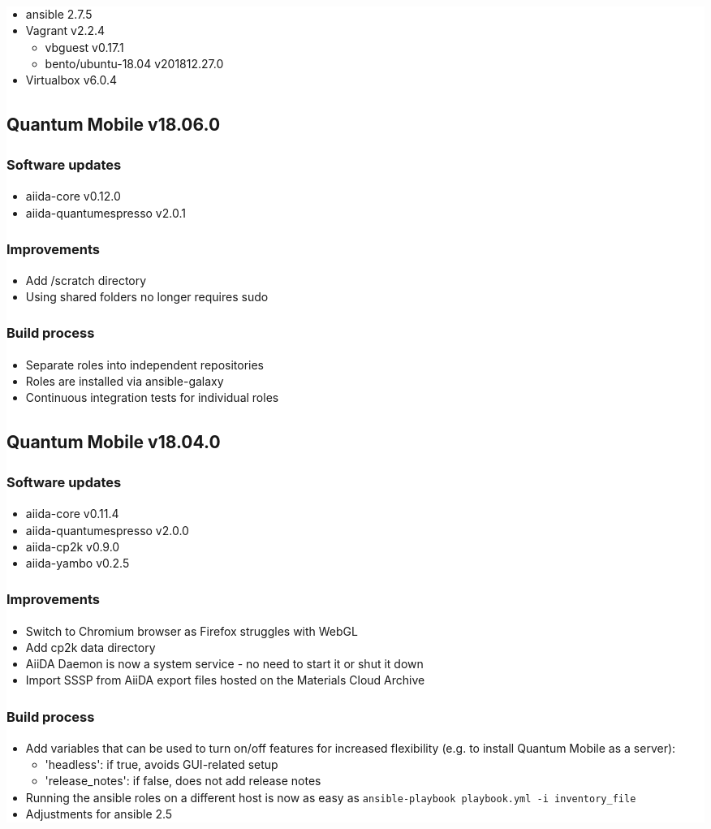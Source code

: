 - ansible 2.7.5
- Vagrant v2.2.4
  - vbguest v0.17.1
  - bento/ubuntu-18.04 v201812.27.0
- Virtualbox v6.0.4


## Quantum Mobile v18.06.0

### Software updates

- aiida-core v0.12.0
- aiida-quantumespresso v2.0.1

### Improvements

- Add /scratch directory
- Using shared folders no longer requires sudo

### Build process

- Separate roles into independent repositories
- Roles are installed via ansible-galaxy
- Continuous integration tests for individual roles 

## Quantum Mobile v18.04.0

### Software updates

- aiida-core v0.11.4
- aiida-quantumespresso v2.0.0
- aiida-cp2k v0.9.0
- aiida-yambo v0.2.5

### Improvements

- Switch to Chromium browser as Firefox struggles with WebGL
- Add cp2k data directory
- AiiDA Daemon is now a system service - no need to start it or shut it down
- Import SSSP from AiiDA export files hosted on the Materials Cloud Archive

### Build process

- Add variables that can be used to turn on/off features for
  increased flexibility (e.g. to install Quantum Mobile as a
  server):
  - 'headless': if true, avoids GUI-related setup
  - 'release_notes': if false, does not add release notes
- Running the ansible roles on a different host is now as easy as
  `ansible-playbook playbook.yml -i inventory_file`
- Adjustments for ansible 2.5
